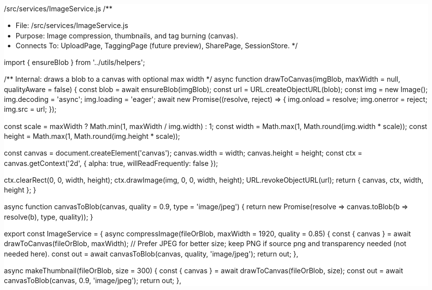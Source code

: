 /src/services/ImageService.js
/**
 * File: /src/services/ImageService.js
 * Purpose: Image compression, thumbnails, and tag burning (canvas).
 * Connects To: UploadPage, TaggingPage (future preview), SharePage, SessionStore.
 */

import { ensureBlob } from '../utils/helpers';

/** Internal: draws a blob to a canvas with optional max width */
async function drawToCanvas(imgBlob, maxWidth = null, qualityAware = false) {
  const blob = await ensureBlob(imgBlob);
  const url = URL.createObjectURL(blob);
  const img = new Image();
  img.decoding = 'async';
  img.loading = 'eager';
  await new Promise((resolve, reject) => {
    img.onload = resolve;
    img.onerror = reject;
    img.src = url;
  });

  const scale = maxWidth ? Math.min(1, maxWidth / img.width) : 1;
  const width = Math.max(1, Math.round(img.width * scale));
  const height = Math.max(1, Math.round(img.height * scale));

  const canvas = document.createElement('canvas');
  canvas.width = width;
  canvas.height = height;
  const ctx = canvas.getContext('2d', { alpha: true, willReadFrequently: false });

  ctx.clearRect(0, 0, width, height);
  ctx.drawImage(img, 0, 0, width, height);
  URL.revokeObjectURL(url);
  return { canvas, ctx, width, height };
}

async function canvasToBlob(canvas, quality = 0.9, type = 'image/jpeg') {
  return new Promise(resolve => canvas.toBlob(b => resolve(b), type, quality));
}

export const ImageService = {
  async compressImage(fileOrBlob, maxWidth = 1920, quality = 0.85) {
    const { canvas } = await drawToCanvas(fileOrBlob, maxWidth);
    // Prefer JPEG for better size; keep PNG if source png and transparency needed (not needed here).
    const out = await canvasToBlob(canvas, quality, 'image/jpeg');
    return out;
  },

  async makeThumbnail(fileOrBlob, size = 300) {
    const { canvas } = await drawToCanvas(fileOrBlob, size);
    const out = await canvasToBlob(canvas, 0.9, 'image/jpeg');
    return out;
  },
